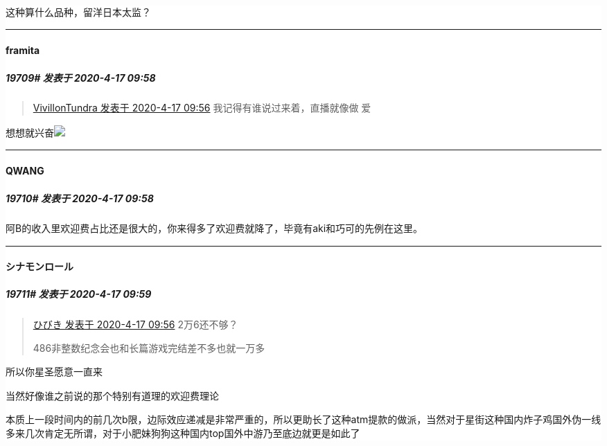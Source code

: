 


这种算什么品种，留洋日本太监？







-----

####  framita  
##### 19709#       发表于 2020-4-17 09:58



<blockquote><a href="httphttps://bbs.saraba1st.com/2b/forum.php?mod=redirect&amp;goto=findpost&amp;pid=47111222&amp;ptid=1920426" target="_blank">VivillonTundra 发表于 2020-4-17 09:56</a>
我记得有谁说过来着，直播就像做 爱</blockquote>
想想就兴奋<img src="https://static.saraba1st.com/image/smiley/face2017/072.png" referrerpolicy="no-referrer">







-----

####  QWANG  
##### 19710#       发表于 2020-4-17 09:58




阿B的收入里欢迎费占比还是很大的，你来得多了欢迎费就降了，毕竟有aki和巧可的先例在这里。







-----

####  シナモンロール  
##### 19711#       发表于 2020-4-17 09:59



<blockquote><a href="httphttps://bbs.saraba1st.com/2b/forum.php?mod=redirect&amp;goto=findpost&amp;pid=47111221&amp;ptid=1920426" target="_blank">ひびき 发表于 2020-4-17 09:56</a>
2万6还不够？


486非整数纪念会也和长篇游戏完结差不多也就一万多</blockquote>
所以你星圣愿意一直来

当然好像谁之前说的那个特别有道理的欢迎费理论

本质上一段时间内的前几次b限，边际效应递减是非常严重的，所以更助长了这种atm提款的做派，当然对于星街这种国内炸子鸡国外伪一线多来几次肯定无所谓，对于小肥妹狗狗这种国内top国外中游乃至底边就更是如此了



